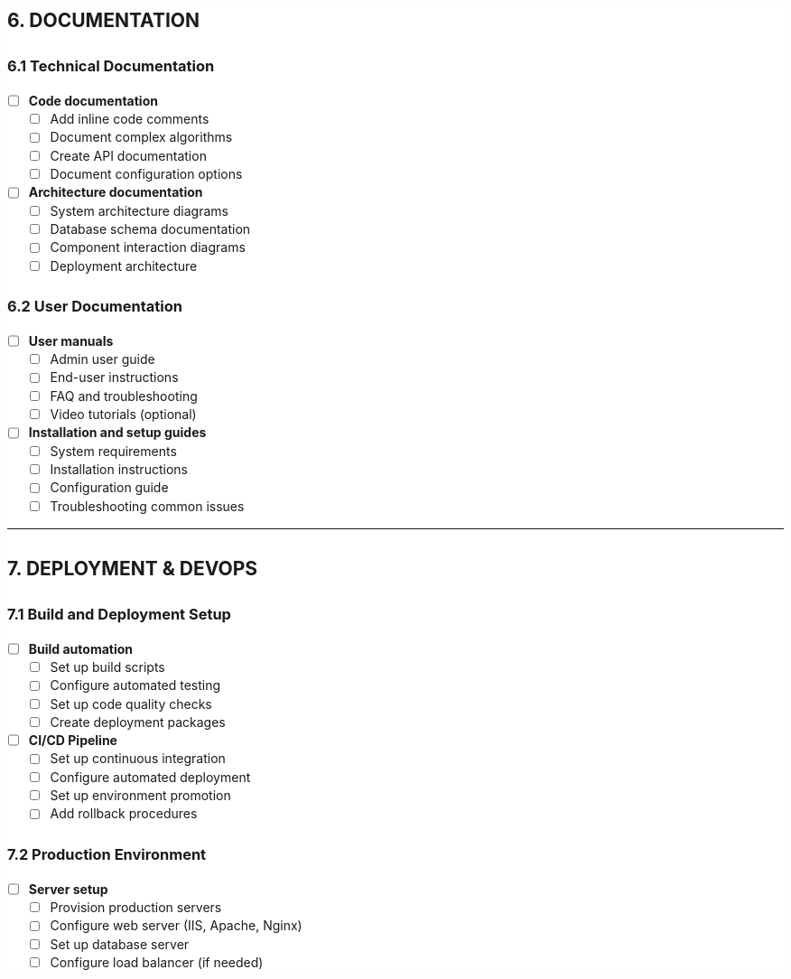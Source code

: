 
## 6. DOCUMENTATION

### 6.1 Technical Documentation
- [ ] **Code documentation**
  - [ ] Add inline code comments
  - [ ] Document complex algorithms
  - [ ] Create API documentation
  - [ ] Document configuration options

- [ ] **Architecture documentation**
  - [ ] System architecture diagrams
  - [ ] Database schema documentation
  - [ ] Component interaction diagrams
  - [ ] Deployment architecture

### 6.2 User Documentation
- [ ] **User manuals**
  - [ ] Admin user guide
  - [ ] End-user instructions
  - [ ] FAQ and troubleshooting
  - [ ] Video tutorials (optional)

- [ ] **Installation and setup guides**
  - [ ] System requirements
  - [ ] Installation instructions
  - [ ] Configuration guide
  - [ ] Troubleshooting common issues

---

## 7. DEPLOYMENT & DEVOPS

### 7.1 Build and Deployment Setup
- [ ] **Build automation**
  - [ ] Set up build scripts
  - [ ] Configure automated testing
  - [ ] Set up code quality checks
  - [ ] Create deployment packages

- [ ] **CI/CD Pipeline**
  - [ ] Set up continuous integration
  - [ ] Configure automated deployment
  - [ ] Set up environment promotion
  - [ ] Add rollback procedures

### 7.2 Production Environment
- [ ] **Server setup**
  - [ ] Provision production servers
  - [ ] Configure web server (IIS, Apache, Nginx)
  - [ ] Set up database server
  - [ ] Configure load balancer (if needed)
